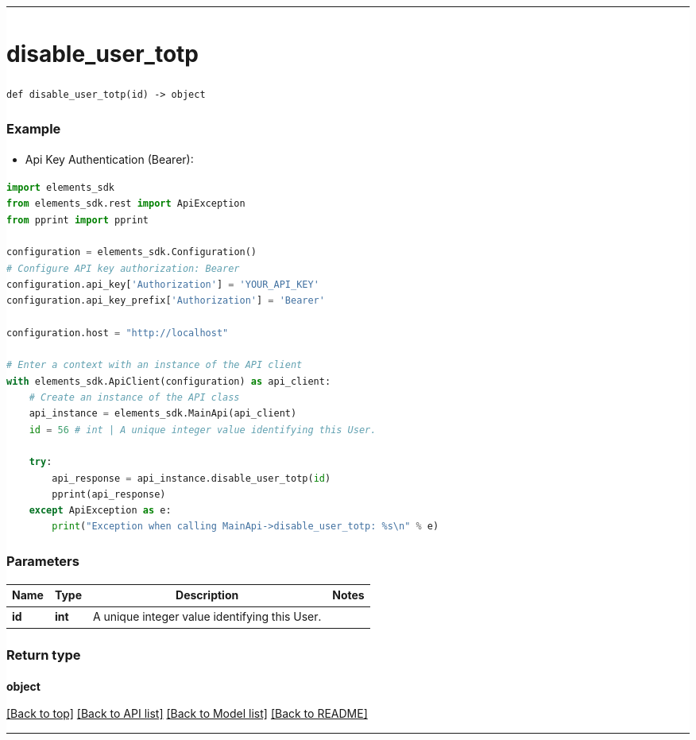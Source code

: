 
***

# **disable_user_totp**

    def disable_user_totp(id) -> object 



### Example

* Api Key Authentication (Bearer):

```python
import elements_sdk
from elements_sdk.rest import ApiException
from pprint import pprint

configuration = elements_sdk.Configuration()
# Configure API key authorization: Bearer
configuration.api_key['Authorization'] = 'YOUR_API_KEY'
configuration.api_key_prefix['Authorization'] = 'Bearer'

configuration.host = "http://localhost"

# Enter a context with an instance of the API client
with elements_sdk.ApiClient(configuration) as api_client:
    # Create an instance of the API class
    api_instance = elements_sdk.MainApi(api_client)
    id = 56 # int | A unique integer value identifying this User.

    try:
        api_response = api_instance.disable_user_totp(id)
        pprint(api_response)
    except ApiException as e:
        print("Exception when calling MainApi->disable_user_totp: %s\n" % e)
```


### Parameters

Name | Type | Description  | Notes
------------- | ------------- | ------------- | -------------
 **id** | **int**| A unique integer value identifying this User. | 

### Return type

**object**

[[Back to top]](#) [[Back to API list]](../#documentation-for-api-endpoints) [[Back to Model list]](../#documentation-for-models) [[Back to README]](../)


***
